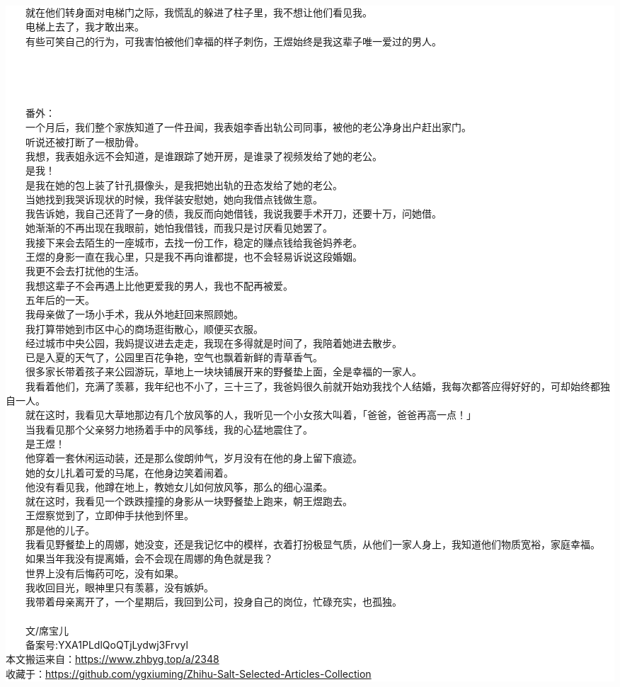 &emsp;&emsp;就在他们转身面对电梯门之际，我慌乱的躲进了柱子里，我不想让他们看见我。  
&emsp;&emsp;电梯上去了，我才敢出来。  
&emsp;&emsp;有些可笑自己的行为，可我害怕被他们幸福的样子刺伤，王煜始终是我这辈子唯一爱过的男人。  
&emsp;&emsp;   
&emsp;&emsp;   
&emsp;&emsp;   
&emsp;&emsp;   
&emsp;&emsp;番外：  
&emsp;&emsp;一个月后，我们整个家族知道了一件丑闻，我表姐李香出轨公司同事，被他的老公净身出户赶出家门。  
&emsp;&emsp;听说还被打断了一根肋骨。  
&emsp;&emsp;我想，我表姐永远不会知道，是谁跟踪了她开房，是谁录了视频发给了她的老公。  
&emsp;&emsp;是我！  
&emsp;&emsp;是我在她的包上装了针孔摄像头，是我把她出轨的丑态发给了她的老公。  
&emsp;&emsp;当她找到我哭诉现状的时候，我佯装安慰她，她向我借点钱做生意。  
&emsp;&emsp;我告诉她，我自己还背了一身的债，我反而向她借钱，我说我要手术开刀，还要十万，问她借。  
&emsp;&emsp;她渐渐的不再出现在我眼前，她怕我借钱，而我只是讨厌看见她罢了。  
&emsp;&emsp;我接下来会去陌生的一座城市，去找一份工作，稳定的赚点钱给我爸妈养老。  
&emsp;&emsp;王煜的身影一直在我心里，只是我不再向谁都提，也不会轻易诉说这段婚姻。  
&emsp;&emsp;我更不会去打扰他的生活。  
&emsp;&emsp;我想这辈子不会再遇上比他更爱我的男人，我也不配再被爱。  
&emsp;&emsp;五年后的一天。  
&emsp;&emsp;我母亲做了一场小手术，我从外地赶回来照顾她。  
&emsp;&emsp;我打算带她到市区中心的商场逛街散心，顺便买衣服。  
&emsp;&emsp;经过城市中央公园，我妈提议进去走走，我现在多得就是时间了，我陪着她进去散步。  
&emsp;&emsp;已是入夏的天气了，公园里百花争艳，空气也飘着新鲜的青草香气。  
&emsp;&emsp;很多家长带着孩子来公园游玩，草地上一块块铺展开来的野餐垫上面，全是幸福的一家人。  
&emsp;&emsp;我看着他们，充满了羡慕，我年纪也不小了，三十三了，我爸妈很久前就开始劝我找个人结婚，我每次都答应得好好的，可却始终都独自一人。  
&emsp;&emsp;就在这时，我看见大草地那边有几个放风筝的人，我听见一个小女孩大叫着，「爸爸，爸爸再高一点！」  
&emsp;&emsp;当我看见那个父亲努力地扬着手中的风筝线，我的心猛地震住了。  
&emsp;&emsp;是王煜！  
&emsp;&emsp;他穿着一套休闲运动装，还是那么俊朗帅气，岁月没有在他的身上留下痕迹。  
&emsp;&emsp;她的女儿扎着可爱的马尾，在他身边笑着闹着。  
&emsp;&emsp;他没有看见我，他蹲在地上，教她女儿如何放风筝，那么的细心温柔。  
&emsp;&emsp;就在这时，我看见一个跌跌撞撞的身影从一块野餐垫上跑来，朝王煜跑去。  
&emsp;&emsp;王煜察觉到了，立即伸手扶他到怀里。  
&emsp;&emsp;那是他的儿子。  
&emsp;&emsp;我看见野餐垫上的周娜，她没变，还是我记忆中的模样，衣着打扮极显气质，从他们一家人身上，我知道他们物质宽裕，家庭幸福。  
&emsp;&emsp;如果当年我没有提离婚，会不会现在周娜的角色就是我？  
&emsp;&emsp;世界上没有后悔药可吃，没有如果。  
&emsp;&emsp;我收回目光，眼神里只有羡慕，没有嫉妒。  
&emsp;&emsp;我带着母亲离开了，一个星期后，我回到公司，投身自己的岗位，忙碌充实，也孤独。  
&emsp;&emsp;   
&emsp;&emsp;文/席宝儿  
&emsp;&emsp;备案号:YXA1PLdlQoQTjLydwj3Frvyl  
本文搬运来自：https://www.zhbyg.top/a/2348  
 收藏于：https://github.com/ygxiuming/Zhihu-Salt-Selected-Articles-Collection